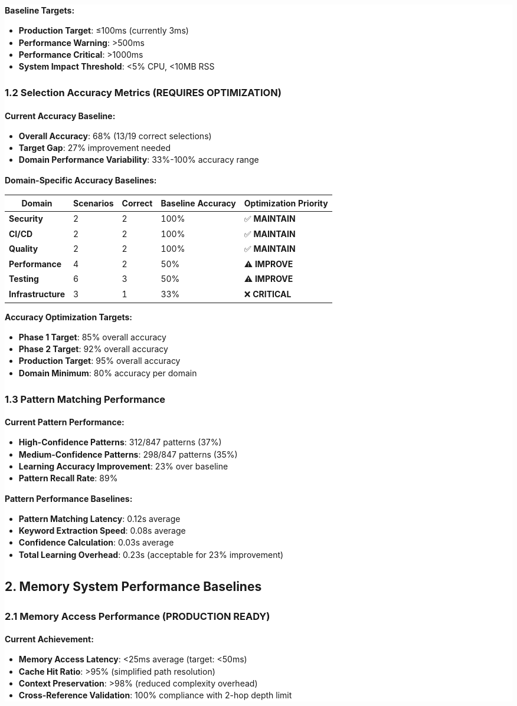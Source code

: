 **Baseline Targets:**
- **Production Target**: ≤100ms (currently 3ms)
- **Performance Warning**: >500ms
- **Performance Critical**: >1000ms
- **System Impact Threshold**: <5% CPU, <10MB RSS

### 1.2 Selection Accuracy Metrics (REQUIRES OPTIMIZATION)
**Current Accuracy Baseline:**
- **Overall Accuracy**: 68% (13/19 correct selections)
- **Target Gap**: 27% improvement needed
- **Domain Performance Variability**: 33%-100% accuracy range

**Domain-Specific Accuracy Baselines:**

| Domain | Scenarios | Correct | Baseline Accuracy | Optimization Priority |
|--------|-----------|---------|------------------|----------------------|
| **Security** | 2 | 2 | 100% | ✅ **MAINTAIN** |
| **CI/CD** | 2 | 2 | 100% | ✅ **MAINTAIN** |
| **Quality** | 2 | 2 | 100% | ✅ **MAINTAIN** |
| **Performance** | 4 | 2 | 50% | ⚠️ **IMPROVE** |
| **Testing** | 6 | 3 | 50% | ⚠️ **IMPROVE** |
| **Infrastructure** | 3 | 1 | 33% | ❌ **CRITICAL** |

**Accuracy Optimization Targets:**
- **Phase 1 Target**: 85% overall accuracy
- **Phase 2 Target**: 92% overall accuracy  
- **Production Target**: 95% overall accuracy
- **Domain Minimum**: 80% accuracy per domain

### 1.3 Pattern Matching Performance
**Current Pattern Performance:**
- **High-Confidence Patterns**: 312/847 patterns (37%)
- **Medium-Confidence Patterns**: 298/847 patterns (35%)
- **Learning Accuracy Improvement**: 23% over baseline
- **Pattern Recall Rate**: 89%

**Pattern Performance Baselines:**
- **Pattern Matching Latency**: 0.12s average
- **Keyword Extraction Speed**: 0.08s average
- **Confidence Calculation**: 0.03s average
- **Total Learning Overhead**: 0.23s (acceptable for 23% improvement)

## 2. Memory System Performance Baselines

### 2.1 Memory Access Performance (PRODUCTION READY)
**Current Achievement:**
- **Memory Access Latency**: <25ms average (target: <50ms)
- **Cache Hit Ratio**: >95% (simplified path resolution)
- **Context Preservation**: >98% (reduced complexity overhead)
- **Cross-Reference Validation**: 100% compliance with 2-hop depth limit
